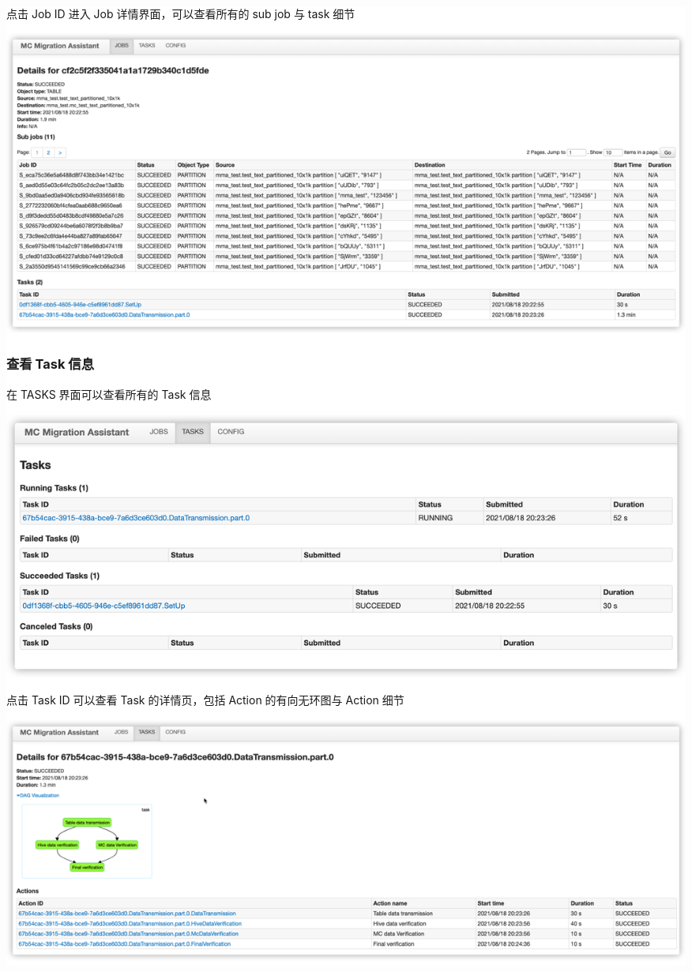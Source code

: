 点击 Job ID 进入 Job 详情界面，可以查看所有的 sub job 与 task 细节

![image-20210818203009539](../assets/job-detail.png)

### 查看 Task 信息

在 TASKS 界面可以查看所有的 Task 信息

![image-20210818202450077](../assets/tasks.png)

点击 Task ID 可以查看 Task 的详情页，包括 Action 的有向无环图与 Action 细节

![image-20210818203147688](../assets/task-detail.png)